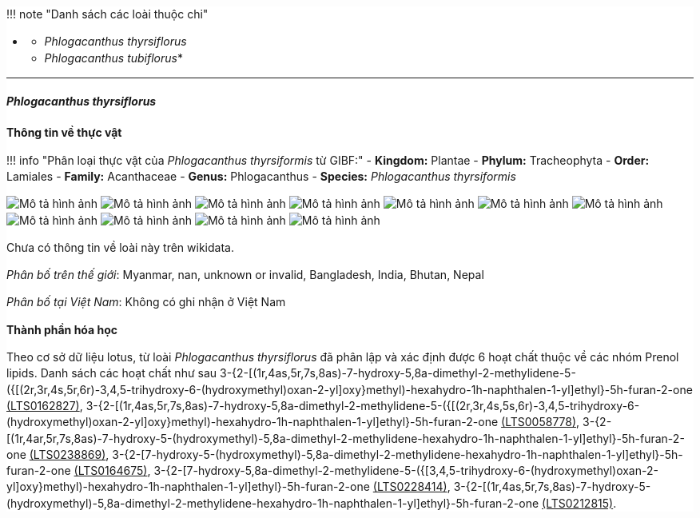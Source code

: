 !!! note "Danh sách các loài thuộc chi"
    
*	 - *Phlogacanthus thyrsiflorus*
	 - *Phlogacanthus tubiflorus**

---      
#### *Phlogacanthus thyrsiflorus*
**Thông tin về thực vật**

!!! info "Phân loại thực vật của *Phlogacanthus thyrsiformis* từ GIBF:"
    - **Kingdom:** Plantae
    - **Phylum:** Tracheophyta
    - **Order:** Lamiales
    - **Family:** Acanthaceae
    - **Genus:** Phlogacanthus
    - **Species:** *Phlogacanthus thyrsiformis*

<img src="https://web.corral.tacc.utexas.edu/brit/BRIT/BRIT0610000/BRIT610910.jpg" alt="Mô tả hình ảnh" width="100" height="100">
<img src="https://medialib.naturalis.nl/file/id/L.3725276/format/large" alt="Mô tả hình ảnh" width="100" height="100">
<img src="https://iiif.rbge.org.uk/herb/iiif/E00148935/full/1600,/0/default.jpg" alt="Mô tả hình ảnh" width="100" height="100">
<img src="https://iiif.rbge.org.uk/herb/iiif/E00148935/manifest" alt="Mô tả hình ảnh" width="100" height="100">
<img src="https://iiif.rbge.org.uk/herb/iiif/E00148935/full/300,/0/default.jpg" alt="Mô tả hình ảnh" width="100" height="100">
<img src="https://iiif.rbge.org.uk/herb/iiif/E00154128/full/1600,/0/default.jpg" alt="Mô tả hình ảnh" width="100" height="100">
<img src="https://iiif.rbge.org.uk/herb/iiif/E00154128/full/300,/0/default.jpg" alt="Mô tả hình ảnh" width="100" height="100">
<img src="https://iiif.rbge.org.uk/herb/iiif/E00154128/manifest" alt="Mô tả hình ảnh" width="100" height="100">
<img src="https://iiif.rbge.org.uk/herb/iiif/E00154131/full/300,/0/default.jpg" alt="Mô tả hình ảnh" width="100" height="100">
<img src="https://iiif.rbge.org.uk/herb/iiif/E00154131/manifest" alt="Mô tả hình ảnh" width="100" height="100">
<img src="https://iiif.rbge.org.uk/herb/iiif/E00154131/full/1600,/0/default.jpg" alt="Mô tả hình ảnh" width="100" height="100"> 

Chưa có thông tin về loài này trên wikidata.

*Phân bố trên thế giới*: Myanmar, nan, unknown or invalid, Bangladesh, India, Bhutan, Nepal

*Phân bố tại Việt Nam*: Không có ghi nhận ở Việt Nam

**Thành phần hóa học**
        

Theo cơ sở dữ liệu lotus, từ loài *Phlogacanthus thyrsiflorus* đã phân lập và xác định được 6 hoạt chất thuộc về các nhóm Prenol lipids. Danh sách các hoạt chất như sau 3-{2-[(1r,4as,5r,7s,8as)-7-hydroxy-5,8a-dimethyl-2-methylidene-5-({[(2r,3r,4s,5r,6r)-3,4,5-trihydroxy-6-(hydroxymethyl)oxan-2-yl]oxy}methyl)-hexahydro-1h-naphthalen-1-yl]ethyl}-5h-furan-2-one [(LTS0162827)](https://lotus.naturalproducts.net/compound/lotus_id/LTS0162827), 3-{2-[(1r,4as,5r,7s,8as)-7-hydroxy-5,8a-dimethyl-2-methylidene-5-({[(2r,3r,4s,5s,6r)-3,4,5-trihydroxy-6-(hydroxymethyl)oxan-2-yl]oxy}methyl)-hexahydro-1h-naphthalen-1-yl]ethyl}-5h-furan-2-one [(LTS0058778)](https://lotus.naturalproducts.net/compound/lotus_id/LTS0058778), 3-{2-[(1r,4ar,5r,7s,8as)-7-hydroxy-5-(hydroxymethyl)-5,8a-dimethyl-2-methylidene-hexahydro-1h-naphthalen-1-yl]ethyl}-5h-furan-2-one [(LTS0238869)](https://lotus.naturalproducts.net/compound/lotus_id/LTS0238869), 3-{2-[7-hydroxy-5-(hydroxymethyl)-5,8a-dimethyl-2-methylidene-hexahydro-1h-naphthalen-1-yl]ethyl}-5h-furan-2-one [(LTS0164675)](https://lotus.naturalproducts.net/compound/lotus_id/LTS0164675), 3-{2-[7-hydroxy-5,8a-dimethyl-2-methylidene-5-({[3,4,5-trihydroxy-6-(hydroxymethyl)oxan-2-yl]oxy}methyl)-hexahydro-1h-naphthalen-1-yl]ethyl}-5h-furan-2-one [(LTS0228414)](https://lotus.naturalproducts.net/compound/lotus_id/LTS0228414), 3-{2-[(1r,4as,5r,7s,8as)-7-hydroxy-5-(hydroxymethyl)-5,8a-dimethyl-2-methylidene-hexahydro-1h-naphthalen-1-yl]ethyl}-5h-furan-2-one [(LTS0212815)](https://lotus.naturalproducts.net/compound/lotus_id/LTS0212815).
